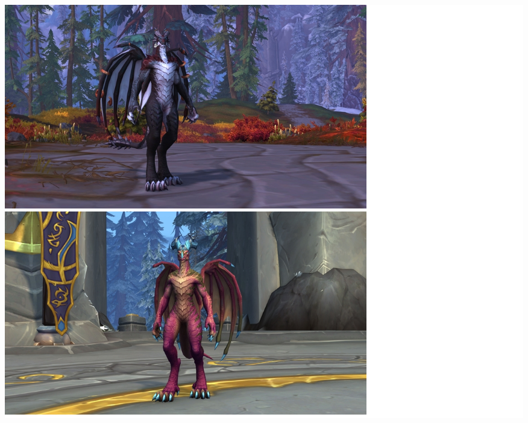 <a href="https://raw.githubusercontent.com/MagicalCow/TrinkIT-News/main/Sources/Assets/WH327723/WH327723-41.jpg"><img src="https://raw.githubusercontent.com/MagicalCow/TrinkIT-News/main/Sources/Assets/WH327723/WH327723-41-thumb.jpg" width="600"/></a><br>
<a href="https://raw.githubusercontent.com/MagicalCow/TrinkIT-News/main/Sources/Assets/WH327723/WH327723-42.jpg"><img src="https://raw.githubusercontent.com/MagicalCow/TrinkIT-News/main/Sources/Assets/WH327723/WH327723-42-thumb.jpg" width="600"/></a><br>